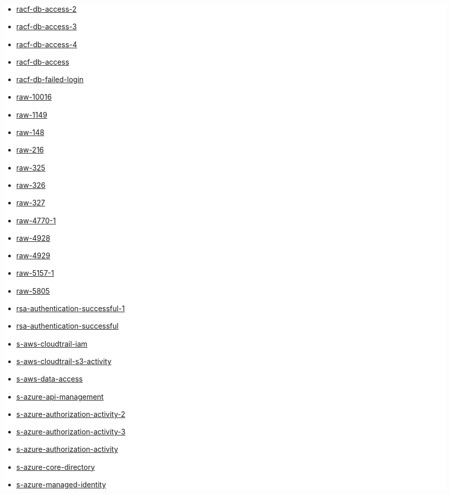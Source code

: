* [racf-db-access-2](https://github.com/ExabeamLabs/Content-Doc/search?q=racf-db-access-2)

* [racf-db-access-3](https://github.com/ExabeamLabs/Content-Doc/search?q=racf-db-access-3)

* [racf-db-access-4](https://github.com/ExabeamLabs/Content-Doc/search?q=racf-db-access-4)

* [racf-db-access](https://github.com/ExabeamLabs/Content-Doc/search?q=racf-db-access)

* [racf-db-failed-login](https://github.com/ExabeamLabs/Content-Doc/search?q=racf-db-failed-login)

* [raw-10016](https://github.com/ExabeamLabs/Content-Doc/search?q=raw-10016)

* [raw-1149](https://github.com/ExabeamLabs/Content-Doc/search?q=raw-1149)

* [raw-148](https://github.com/ExabeamLabs/Content-Doc/search?q=raw-148)

* [raw-216](https://github.com/ExabeamLabs/Content-Doc/search?q=raw-216)

* [raw-325](https://github.com/ExabeamLabs/Content-Doc/search?q=raw-325)

* [raw-326](https://github.com/ExabeamLabs/Content-Doc/search?q=raw-326)

* [raw-327](https://github.com/ExabeamLabs/Content-Doc/search?q=raw-327)

* [raw-4770-1](https://github.com/ExabeamLabs/Content-Doc/search?q=raw-4770-1)

* [raw-4928](https://github.com/ExabeamLabs/Content-Doc/search?q=raw-4928)

* [raw-4929](https://github.com/ExabeamLabs/Content-Doc/search?q=raw-4929)

* [raw-5157-1](https://github.com/ExabeamLabs/Content-Doc/search?q=raw-5157-1)

* [raw-5805](https://github.com/ExabeamLabs/Content-Doc/search?q=raw-5805)

* [rsa-authentication-successful-1](https://github.com/ExabeamLabs/Content-Doc/search?q=rsa-authentication-successful-1)

* [rsa-authentication-successful](https://github.com/ExabeamLabs/Content-Doc/search?q=rsa-authentication-successful)

* [s-aws-cloudtrail-iam](https://github.com/ExabeamLabs/Content-Doc/search?q=s-aws-cloudtrail-iam)

* [s-aws-cloudtrail-s3-activity](https://github.com/ExabeamLabs/Content-Doc/search?q=s-aws-cloudtrail-s3-activity)

* [s-aws-data-access](https://github.com/ExabeamLabs/Content-Doc/search?q=s-aws-data-access)

* [s-azure-api-management](https://github.com/ExabeamLabs/Content-Doc/search?q=s-azure-api-management)

* [s-azure-authorization-activity-2](https://github.com/ExabeamLabs/Content-Doc/search?q=s-azure-authorization-activity-2)

* [s-azure-authorization-activity-3](https://github.com/ExabeamLabs/Content-Doc/search?q=s-azure-authorization-activity-3)

* [s-azure-authorization-activity](https://github.com/ExabeamLabs/Content-Doc/search?q=s-azure-authorization-activity)

* [s-azure-core-directory](https://github.com/ExabeamLabs/Content-Doc/search?q=s-azure-core-directory)

* [s-azure-managed-identity](https://github.com/ExabeamLabs/Content-Doc/search?q=s-azure-managed-identity)
